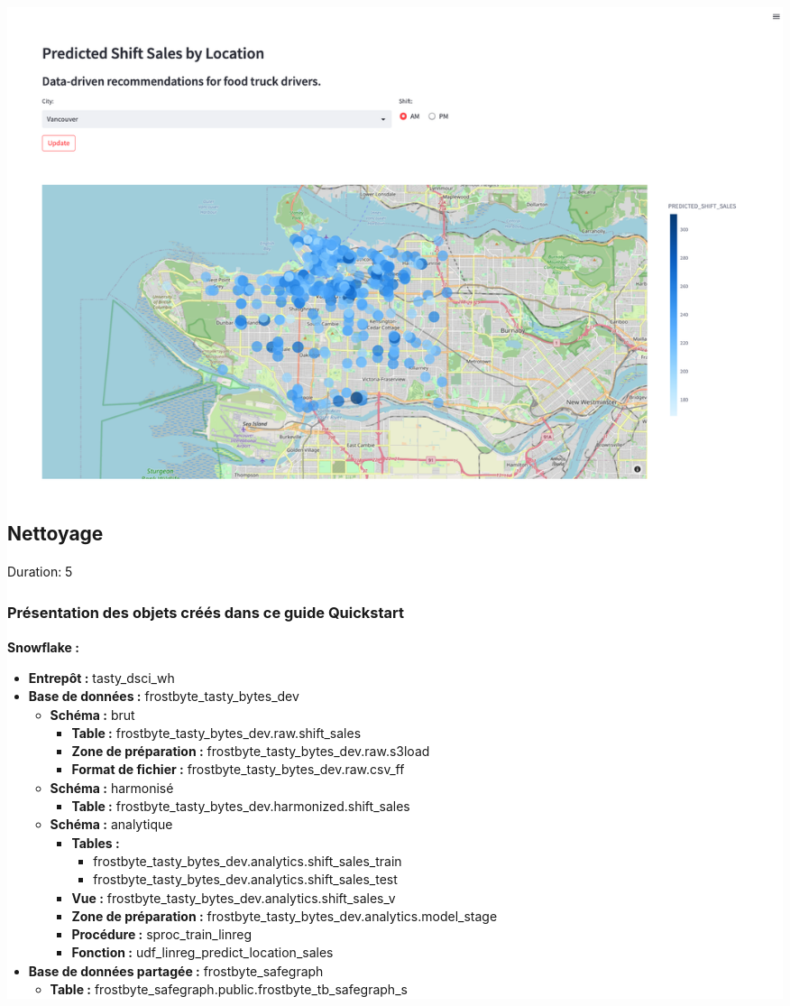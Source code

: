 <img src = "assets/streamlit_preview.png">



## Nettoyage
Duration: 5

### Présentation des objets créés dans ce guide Quickstart
**Snowflake :**

- **Entrepôt :** tasty_dsci_wh 
- **Base de données :** frostbyte_tasty_bytes_dev 
  - **Schéma :** brut 
    - **Table :** frostbyte_tasty_bytes_dev.raw.shift_sales 
    - **Zone de préparation :** frostbyte_tasty_bytes_dev.raw.s3load 
    - **Format de fichier :** frostbyte_tasty_bytes_dev.raw.csv_ff 
  - **Schéma :** harmonisé 
    - **Table :** frostbyte_tasty_bytes_dev.harmonized.shift_sales 
  - **Schéma :** analytique 
    - **Tables :** 
      - frostbyte_tasty_bytes_dev.analytics.shift_sales_train 
      - frostbyte_tasty_bytes_dev.analytics.shift_sales_test
    - **Vue :** frostbyte_tasty_bytes_dev.analytics.shift_sales_v 
    - **Zone de préparation :** frostbyte_tasty_bytes_dev.analytics.model_stage
    - **Procédure :** sproc_train_linreg 
    - **Fonction :** udf_linreg_predict_location_sales
- **Base de données partagée :** frostbyte_safegraph 
    - **Table :** frostbyte_safegraph.public.frostbyte_tb_safegraph_s
